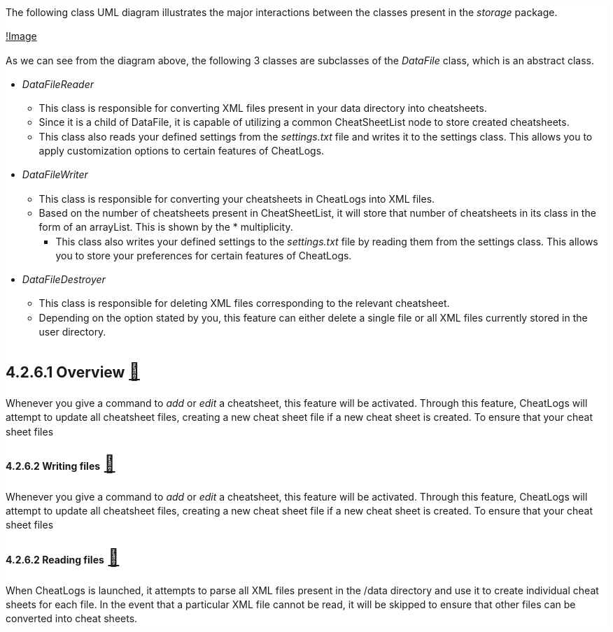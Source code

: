 The following class UML diagram illustrates the major interactions between the classes present in the 
*storage* package. 

[!Image](https://i.ibb.co/tqsXqjb/storage-Uml.png)

As we can see from the diagram above, the following 3 classes are subclasses of the *DataFile* class, which is an abstract class.
* *DataFileReader*
  * This class is responsible for converting XML files present in your data directory into cheatsheets.
  * Since it is a child of DataFile, it is capable of utilizing a common CheatSheetList node to store
    created cheatsheets.  
  * This class also reads your defined settings from the *settings.txt* file and writes it to the
    settings class. This allows you to apply customization options to certain features of CheatLogs.
  
* *DataFileWriter*
  * This class is responsible for converting your cheatsheets in CheatLogs into XML files.
  * Based on the number of cheatsheets present in CheatSheetList, it will store that number of cheatsheets
    in its class in the form of an arrayList. This is shown by the * multiplicity.
    * This class also writes your defined settings to the *settings.txt* file by reading them from the
      settings class. This allows you to store your preferences for certain features of CheatLogs.  
    
* *DataFileDestroyer*
  * This class is responsible for deleting XML files corresponding to the relevant cheatsheet.
  * Depending on the option stated by you, this feature can either delete a single file or all
    XML files currently stored in the user directory.

<a id="file-writer"></a>
## 4.2.6.1 Overview<font size="5"> [:arrow_up_small:](#table-of-contents)</font>

Whenever you give a command to *add* or *edit* a cheatsheet, this feature will be activated. Through this
feature, CheatLogs will attempt to update all cheatsheet files, creating a new cheat sheet file if a new 
cheat sheet is created. To ensure that your cheat sheet files

<a id="file-writer-design"></a>
#### 4.2.6.2 Writing files<font size="5"> [:arrow_up_small:](#table-of-contents)</font>

Whenever you give a command to *add* or *edit* a cheatsheet, this feature will be activated. Through this
feature, CheatLogs will attempt to update all cheatsheet files, creating a new cheat sheet file if a new 
cheat sheet is created. To ensure that your cheat sheet files

<a id="file-reader-design"></a>
#### 4.2.6.2 Reading files<font size="5"> [:arrow_up_small:](#table-of-contents)</font>

When CheatLogs is launched, it attempts to parse all XML files present in the /data directory and
use it to create individual cheat sheets for each file. In the event that a particular XML file 
cannot be read, it will be skipped to ensure that other files can be converted into cheat sheets.
